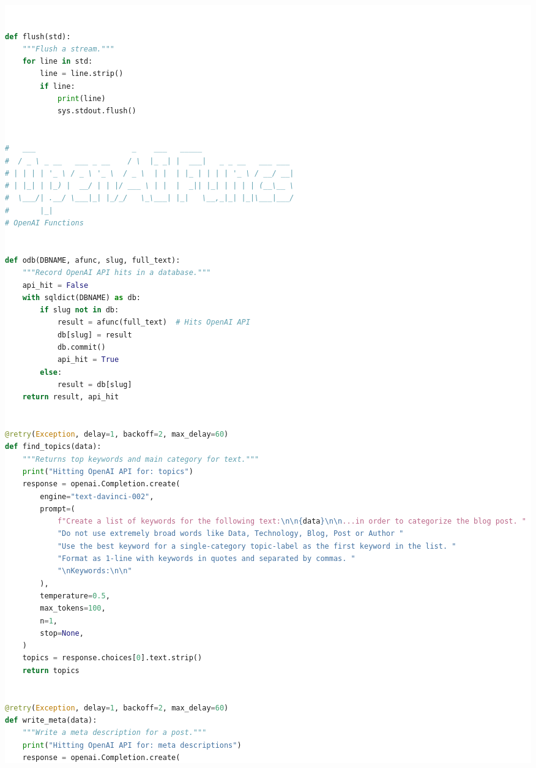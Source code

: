 ```python


def flush(std):
    """Flush a stream."""
    for line in std:
        line = line.strip()
        if line:
            print(line)
            sys.stdout.flush()


#   ___                      _    ___   _____
#  / _ \ _ __   ___ _ __    / \  |_ _| |  ___|   _ _ __   ___ ___
# | | | | '_ \ / _ \ '_ \  / _ \  | |  | |_ | | | | '_ \ / __/ __|
# | |_| | |_) |  __/ | | |/ ___ \ | |  |  _|| |_| | | | | (__\__ \
#  \___/| .__/ \___|_| |_/_/   \_\___| |_|   \__,_|_| |_|\___|___/
#       |_|
# OpenAI Functions


def odb(DBNAME, afunc, slug, full_text):
    """Record OpenAI API hits in a database."""
    api_hit = False
    with sqldict(DBNAME) as db:
        if slug not in db:
            result = afunc(full_text)  # Hits OpenAI API
            db[slug] = result
            db.commit()
            api_hit = True
        else:
            result = db[slug]
    return result, api_hit


@retry(Exception, delay=1, backoff=2, max_delay=60)
def find_topics(data):
    """Returns top keywords and main category for text."""
    print("Hitting OpenAI API for: topics")
    response = openai.Completion.create(
        engine="text-davinci-002",
        prompt=(
            f"Create a list of keywords for the following text:\n\n{data}\n\n...in order to categorize the blog post. "
            "Do not use extremely broad words like Data, Technology, Blog, Post or Author "
            "Use the best keyword for a single-category topic-label as the first keyword in the list. "
            "Format as 1-line with keywords in quotes and separated by commas. "
            "\nKeywords:\n\n"
        ),
        temperature=0.5,
        max_tokens=100,
        n=1,
        stop=None,
    )
    topics = response.choices[0].text.strip()
    return topics


@retry(Exception, delay=1, backoff=2, max_delay=60)
def write_meta(data):
    """Write a meta description for a post."""
    print("Hitting OpenAI API for: meta descriptions")
    response = openai.Completion.create(
```